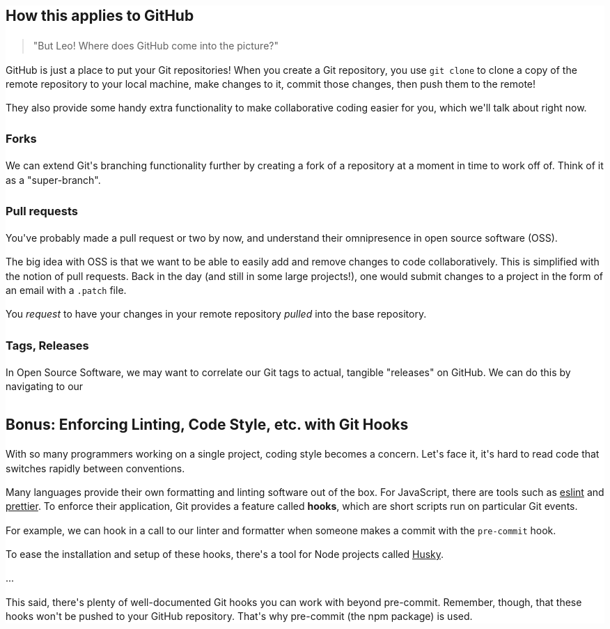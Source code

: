 ## How this applies to GitHub

> "But Leo! Where does GitHub come into the picture?"

GitHub is just a place to put your Git repositories! When you create a Git repository, you
use `git clone` to clone a copy of the remote repository to your local machine, make changes
to it, commit those changes, then push them to the remote!

They also provide some handy extra functionality
to make collaborative coding easier for you, which we'll talk about right now.

### Forks

We can extend Git's branching functionality further by creating a fork of a repository at a moment
in time to work off of. Think of it as a "super-branch".

### Pull requests

You've probably made a pull request or two by now, and understand their omnipresence in open source
software (OSS).

The big idea with OSS is that we want to be able to easily add and remove
changes to code collaboratively. This is simplified with the notion of pull requests. Back in the day (and still
in some large projects!), one would submit changes to a project in the form of an email with a `.patch`
file.

You *request* to have your changes in your remote repository *pulled* into the base repository.

### Tags, Releases

In Open Source Software, we may want to correlate our Git tags to actual, tangible
"releases" on GitHub. We can do this by navigating to our 

## Bonus: Enforcing Linting, Code Style, etc. with Git Hooks

With so many programmers working on a single project, coding style becomes a concern.
Let's face it, it's hard to read code that switches rapidly between conventions.

Many languages provide their own formatting and linting software out of the box. For
JavaScript, there are tools such as [eslint](https://eslint.org/) and
[prettier](https://prettier.io/). To enforce their application, Git provides a feature
called **hooks**, which are short scripts run on particular Git events.

For example, we can hook in a call to our linter and formatter when someone makes a
commit with the `pre-commit` hook.

To ease the installation and setup of these hooks, there's a tool for Node projects called
[Husky](https://github.com/typicode/husky).

...

This said, there's plenty of well-documented Git hooks you can
work with beyond pre-commit. Remember, though, that these
hooks won't be pushed to your GitHub repository. That's
why pre-commit (the npm package) is used.
